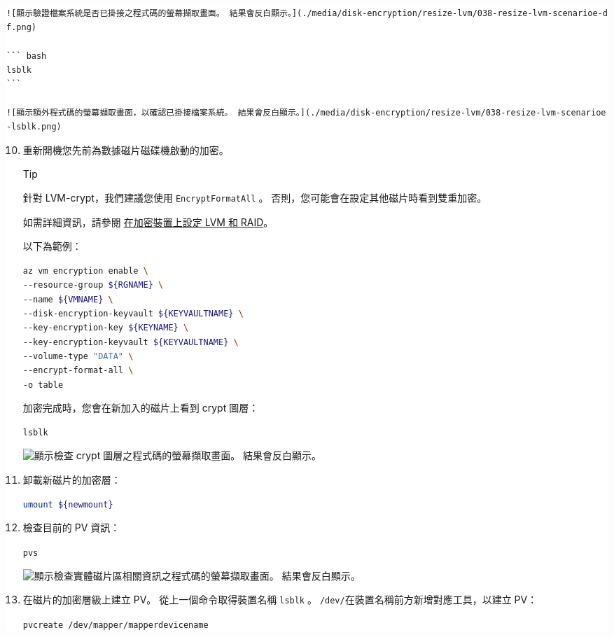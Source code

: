     ![顯示驗證檔案系統是否已掛接之程式碼的螢幕擷取畫面。 結果會反白顯示。](./media/disk-encryption/resize-lvm/038-resize-lvm-scenarioe-df.png)

    ``` bash
    lsblk
    ```

    ![顯示額外程式碼的螢幕擷取畫面，以確認已掛接檔案系統。 結果會反白顯示。](./media/disk-encryption/resize-lvm/038-resize-lvm-scenarioe-lsblk.png)

10. 重新開機您先前為數據磁片磁碟機啟動的加密。

    >[!TIP]
    >針對 LVM-crypt，我們建議您使用 `EncryptFormatAll` 。 否則，您可能會在設定其他磁片時看到雙重加密。
    >
    >如需詳細資訊，請參閱 [在加密裝置上設定 LVM 和 RAID](how-to-configure-lvm-raid-on-crypt.md)。

    以下為範例：

    ``` bash
    az vm encryption enable \
    --resource-group ${RGNAME} \
    --name ${VMNAME} \
    --disk-encryption-keyvault ${KEYVAULTNAME} \
    --key-encryption-key ${KEYNAME} \
    --key-encryption-keyvault ${KEYVAULTNAME} \
    --volume-type "DATA" \
    --encrypt-format-all \
    -o table
    ```

    加密完成時，您會在新加入的磁片上看到 crypt 圖層：

    ``` bash
    lsblk
    ```

    ![顯示檢查 crypt 圖層之程式碼的螢幕擷取畫面。 結果會反白顯示。](./media/disk-encryption/resize-lvm/038-resize-lvm-scenarioe-lsblk2.png)

11. 卸載新磁片的加密層：

    ``` bash
    umount ${newmount}
    ```

12. 檢查目前的 PV 資訊：

    ``` bash
    pvs
    ```

    ![顯示檢查實體磁片區相關資訊之程式碼的螢幕擷取畫面。 結果會反白顯示。](./media/disk-encryption/resize-lvm/038-resize-lvm-scenarioe-currentpvs.png)

13. 在磁片的加密層級上建立 PV。 從上一個命令取得裝置名稱 `lsblk` 。 `/dev/`在裝置名稱前方新增對應工具，以建立 PV：

    ``` bash
    pvcreate /dev/mapper/mapperdevicename
    ```
